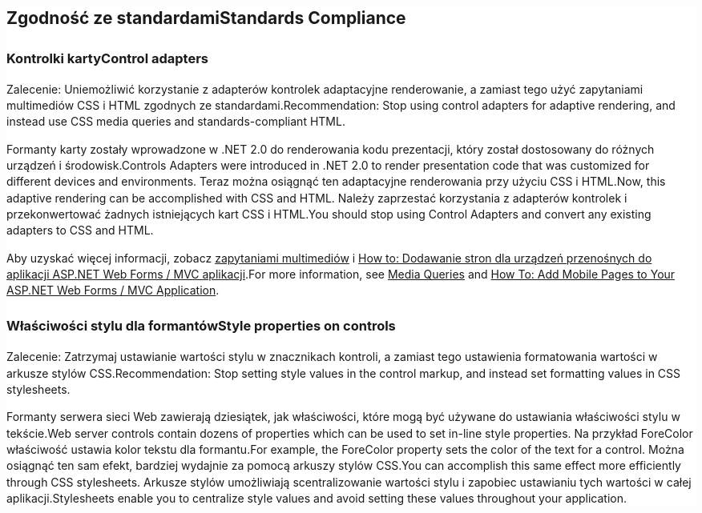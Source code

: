 <a id="standards"></a>

## <a name="standards-compliance"></a><span data-ttu-id="fc4f5-135">Zgodność ze standardami</span><span class="sxs-lookup"><span data-stu-id="fc4f5-135">Standards Compliance</span></span>

<a id="adapters"></a>

### <a name="control-adapters"></a><span data-ttu-id="fc4f5-136">Kontrolki karty</span><span class="sxs-lookup"><span data-stu-id="fc4f5-136">Control adapters</span></span>

<span data-ttu-id="fc4f5-137">Zalecenie: Uniemożliwić korzystanie z adapterów kontrolek adaptacyjne renderowanie, a zamiast tego użyć zapytaniami multimediów CSS i HTML zgodnych ze standardami.</span><span class="sxs-lookup"><span data-stu-id="fc4f5-137">Recommendation: Stop using control adapters for adaptive rendering, and instead use CSS media queries and standards-compliant HTML.</span></span>

<span data-ttu-id="fc4f5-138">Formanty karty zostały wprowadzone w .NET 2.0 do renderowania kodu prezentacji, który został dostosowany do różnych urządzeń i środowisk.</span><span class="sxs-lookup"><span data-stu-id="fc4f5-138">Controls Adapters were introduced in .NET 2.0 to render presentation code that was customized for different devices and environments.</span></span> <span data-ttu-id="fc4f5-139">Teraz można osiągnąć ten adaptacyjne renderowania przy użyciu CSS i HTML.</span><span class="sxs-lookup"><span data-stu-id="fc4f5-139">Now, this adaptive rendering can be accomplished with CSS and HTML.</span></span> <span data-ttu-id="fc4f5-140">Należy zaprzestać korzystania z adapterów kontrolek i przekonwertować żadnych istniejących kart CSS i HTML.</span><span class="sxs-lookup"><span data-stu-id="fc4f5-140">You should stop using Control Adapters and convert any existing adapters to CSS and HTML.</span></span>

<span data-ttu-id="fc4f5-141">Aby uzyskać więcej informacji, zobacz [zapytaniami multimediów](http://www.w3.org/TR/css3-mediaqueries/) i [How to: Dodawanie stron dla urządzeń przenośnych do aplikacji ASP.NET Web Forms / MVC aplikacji](../../../whitepapers/add-mobile-pages-to-your-aspnet-web-forms-mvc-application.md).</span><span class="sxs-lookup"><span data-stu-id="fc4f5-141">For more information, see [Media Queries](http://www.w3.org/TR/css3-mediaqueries/) and [How To: Add Mobile Pages to Your ASP.NET Web Forms / MVC Application](../../../whitepapers/add-mobile-pages-to-your-aspnet-web-forms-mvc-application.md).</span></span>

<a id="styleprop"></a>

### <a name="style-properties-on-controls"></a><span data-ttu-id="fc4f5-142">Właściwości stylu dla formantów</span><span class="sxs-lookup"><span data-stu-id="fc4f5-142">Style properties on controls</span></span>

<span data-ttu-id="fc4f5-143">Zalecenie: Zatrzymaj ustawianie wartości stylu w znacznikach kontroli, a zamiast tego ustawienia formatowania wartości w arkusze stylów CSS.</span><span class="sxs-lookup"><span data-stu-id="fc4f5-143">Recommendation: Stop setting style values in the control markup, and instead set formatting values in CSS stylesheets.</span></span>

<span data-ttu-id="fc4f5-144">Formanty serwera sieci Web zawierają dziesiątek, jak właściwości, które mogą być używane do ustawiania właściwości stylu w tekście.</span><span class="sxs-lookup"><span data-stu-id="fc4f5-144">Web server controls contain dozens of properties which can be used to set in-line style properties.</span></span> <span data-ttu-id="fc4f5-145">Na przykład ForeColor właściwość ustawia kolor tekstu dla formantu.</span><span class="sxs-lookup"><span data-stu-id="fc4f5-145">For example, the ForeColor property sets the color of the text for a control.</span></span> <span data-ttu-id="fc4f5-146">Można osiągnąć ten sam efekt, bardziej wydajnie za pomocą arkuszy stylów CSS.</span><span class="sxs-lookup"><span data-stu-id="fc4f5-146">You can accomplish this same effect more efficiently through CSS stylesheets.</span></span> <span data-ttu-id="fc4f5-147">Arkusze stylów umożliwiają scentralizowanie wartości stylu i zapobiec ustawianiu tych wartości w całej aplikacji.</span><span class="sxs-lookup"><span data-stu-id="fc4f5-147">Stylesheets enable you to centralize style values and avoid setting these values throughout your application.</span></span>

